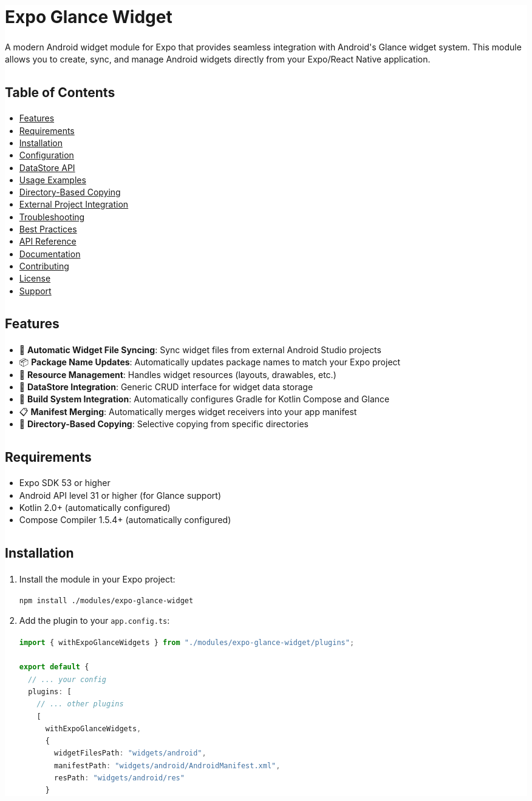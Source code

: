 # Expo Glance Widget

A modern Android widget module for Expo that provides seamless integration with Android's Glance widget system. This module allows you to create, sync, and manage Android widgets directly from your Expo/React Native application.

## Table of Contents

- [Features](#features)
- [Requirements](#requirements)
- [Installation](#installation)
- [Configuration](#configuration)
- [DataStore API](#datastore-api)
- [Usage Examples](#usage-examples)
- [Directory-Based Copying](#directory-based-copying)
- [External Project Integration](#external-project-integration)
- [Troubleshooting](#troubleshooting)
- [Best Practices](#best-practices)
- [API Reference](#api-reference)
- [Documentation](#documentation)
- [Contributing](#contributing)
- [License](#license)
- [Support](#support)

## Features

- 🔄 **Automatic Widget File Syncing**: Sync widget files from external Android Studio projects
- 📦 **Package Name Updates**: Automatically updates package names to match your Expo project
- 🎨 **Resource Management**: Handles widget resources (layouts, drawables, etc.)
- 📱 **DataStore Integration**: Generic CRUD interface for widget data storage
- 🔧 **Build System Integration**: Automatically configures Gradle for Kotlin Compose and Glance
- 📋 **Manifest Merging**: Automatically merges widget receivers into your app manifest
- 🎯 **Directory-Based Copying**: Selective copying from specific directories

## Requirements

- Expo SDK 53 or higher
- Android API level 31 or higher (for Glance support)
- Kotlin 2.0+ (automatically configured)
- Compose Compiler 1.5.4+ (automatically configured)

## Installation

1. Install the module in your Expo project:
   ```bash
   npm install ./modules/expo-glance-widget
   ```

2. Add the plugin to your `app.config.ts`:
   ```typescript
   import { withExpoGlanceWidgets } from "./modules/expo-glance-widget/plugins";
   
   export default {
     // ... your config
     plugins: [
       // ... other plugins
       [
         withExpoGlanceWidgets,
         {
           widgetFilesPath: "widgets/android",
           manifestPath: "widgets/android/AndroidManifest.xml",
           resPath: "widgets/android/res"
         }
   ```